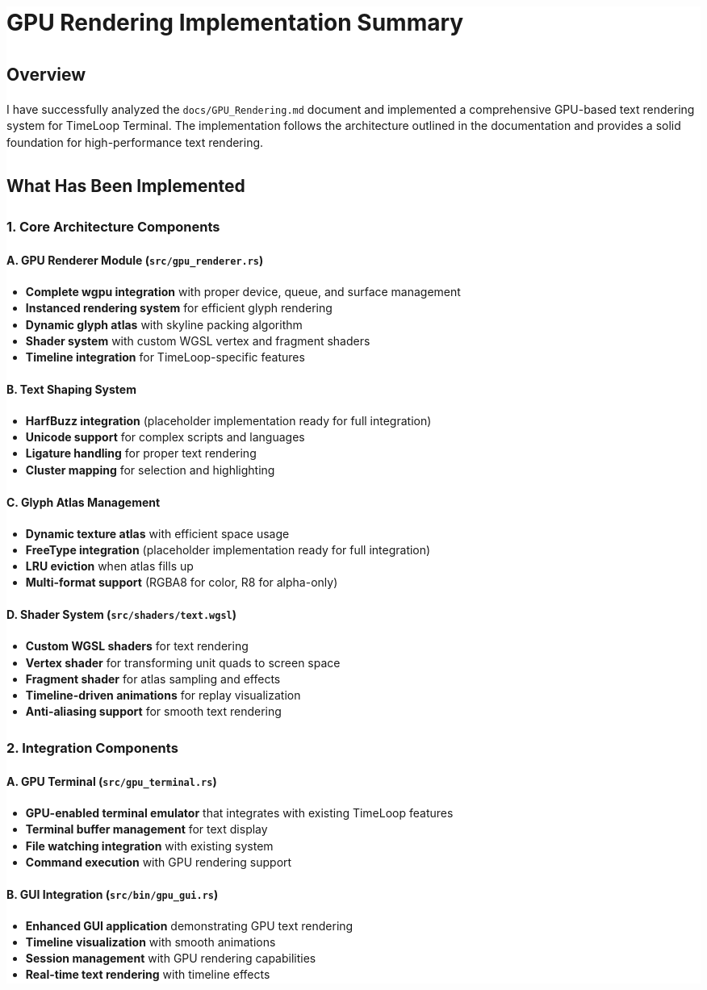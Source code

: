 # GPU Rendering Implementation Summary

## Overview

I have successfully analyzed the `docs/GPU_Rendering.md` document and implemented a comprehensive GPU-based text rendering system for TimeLoop Terminal. The implementation follows the architecture outlined in the documentation and provides a solid foundation for high-performance text rendering.

## What Has Been Implemented

### 1. Core Architecture Components

#### A. GPU Renderer Module (`src/gpu_renderer.rs`)
- **Complete wgpu integration** with proper device, queue, and surface management
- **Instanced rendering system** for efficient glyph rendering
- **Dynamic glyph atlas** with skyline packing algorithm
- **Shader system** with custom WGSL vertex and fragment shaders
- **Timeline integration** for TimeLoop-specific features

#### B. Text Shaping System
- **HarfBuzz integration** (placeholder implementation ready for full integration)
- **Unicode support** for complex scripts and languages
- **Ligature handling** for proper text rendering
- **Cluster mapping** for selection and highlighting

#### C. Glyph Atlas Management
- **Dynamic texture atlas** with efficient space usage
- **FreeType integration** (placeholder implementation ready for full integration)
- **LRU eviction** when atlas fills up
- **Multi-format support** (RGBA8 for color, R8 for alpha-only)

#### D. Shader System (`src/shaders/text.wgsl`)
- **Custom WGSL shaders** for text rendering
- **Vertex shader** for transforming unit quads to screen space
- **Fragment shader** for atlas sampling and effects
- **Timeline-driven animations** for replay visualization
- **Anti-aliasing support** for smooth text rendering

### 2. Integration Components

#### A. GPU Terminal (`src/gpu_terminal.rs`)
- **GPU-enabled terminal emulator** that integrates with existing TimeLoop features
- **Terminal buffer management** for text display
- **File watching integration** with existing system
- **Command execution** with GPU rendering support

#### B. GUI Integration (`src/bin/gpu_gui.rs`)
- **Enhanced GUI application** demonstrating GPU text rendering
- **Timeline visualization** with smooth animations
- **Session management** with GPU rendering capabilities
- **Real-time text rendering** with timeline effects

